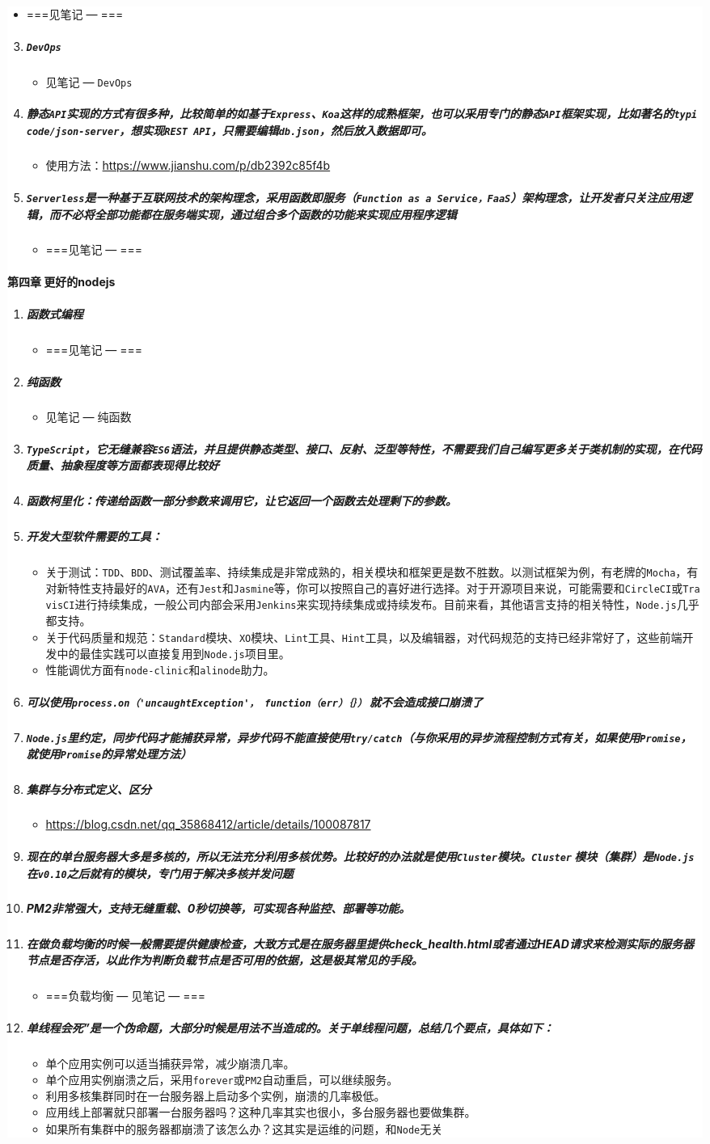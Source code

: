    - ===见笔记 — ===

3. ##### `DevOps`

   - 见笔记 — `DevOps`

4. ##### 静态`API`实现的方式有很多种，比较简单的如基于`Express`、`Koa`这样的成熟框架，也可以采用专门的静态`API`框架实现，比如著名的`typicode/json-server`，想实现`REST API`，只需要编辑`db.json`，然后放入数据即可。

   - 使用方法：https://www.jianshu.com/p/db2392c85f4b

5. ##### `Serverless`是一种基于互联网技术的架构理念，采用函数即服务（`Function as a Service，FaaS`）架构理念，让开发者只关注应用逻辑，而不必将全部功能都在服务端实现，通过组合多个函数的功能来实现应用程序逻辑

   - ===见笔记 — ===


#### 第四章  更好的nodejs

1. ##### 函数式编程

   - ===见笔记 — ===

2. ##### 纯函数

   - 见笔记 — 纯函数

3. ##### `TypeScript`，它无缝兼容`ES6`语法，并且提供静态类型、接口、反射、泛型等特性，不需要我们自己编写更多关于类机制的实现，在代码质量、抽象程度等方面都表现得比较好

4. ##### 函数柯里化：传递给函数一部分参数来调用它，让它返回一个函数去处理剩下的参数。

5. ##### 开发大型软件需要的工具：

   - 关于测试：`TDD`、`BDD`、测试覆盖率、持续集成是非常成熟的，相关模块和框架更是数不胜数。以测试框架为例，有老牌的`Mocha`，有对新特性支持最好的`AVA`，还有`Jest`和`Jasmine`等，你可以按照自己的喜好进行选择。对于开源项目来说，可能需要和`CircleCI`或`TravisCI`进行持续集成，一般公司内部会采用`Jenkins`来实现持续集成或持续发布。目前来看，其他语言支持的相关特性，`Node.js`几乎都支持。
   - 关于代码质量和规范：`Standard`模块、`XO`模块、`Lint`工具、`Hint`工具，以及编辑器，对代码规范的支持已经非常好了，这些前端开发中的最佳实践可以直接复用到`Node.js`项目里。
   - 性能调优方面有`node-clinic`和`alinode`助力。

6. ##### 可以使用`process.on（'uncaughtException'， function（err）｛｝）` 就不会造成接口崩溃了

7. ##### `Node.js`里约定，同步代码才能捕获异常，异步代码不能直接使用`try/catch`（与你采用的异步流程控制方式有关，如果使用`Promise`，就使用`Promise`的异常处理方法）

8. ##### 集群与分布式定义、区分

   - https://blog.csdn.net/qq_35868412/article/details/100087817

9. ##### 现在的单台服务器大多是多核的，所以无法充分利用多核优势。比较好的办法就是使用`Cluster`模块。`Cluster` 模块（集群）是`Node.js`在`v0.10`之后就有的模块，专门用于解决多核并发问题

10. ##### PM2非常强大，支持无缝重载、0秒切换等，可实现各种监控、部署等功能。

11. ##### 在做负载均衡的时候一般需要提供健康检查，大致方式是在服务器里提供check_health.html或者通过HEAD请求来检测实际的服务器节点是否存活，以此作为判断负载节点是否可用的依据，这是极其常见的手段。

    - ===负载均衡 — 见笔记 — ===

12. ##### 单线程会死”是一个伪命题，大部分时候是用法不当造成的。关于单线程问题，总结几个要点，具体如下：

    - 单个应用实例可以适当捕获异常，减少崩溃几率。
    - 单个应用实例崩溃之后，采用`forever`或`PM2`自动重启，可以继续服务。
    - 利用多核集群同时在一台服务器上启动多个实例，崩溃的几率极低。
    - 应用线上部署就只部署一台服务器吗？这种几率其实也很小，多台服务器也要做集群。
    - 如果所有集群中的服务器都崩溃了该怎么办？这其实是运维的问题，和`Node`无关
